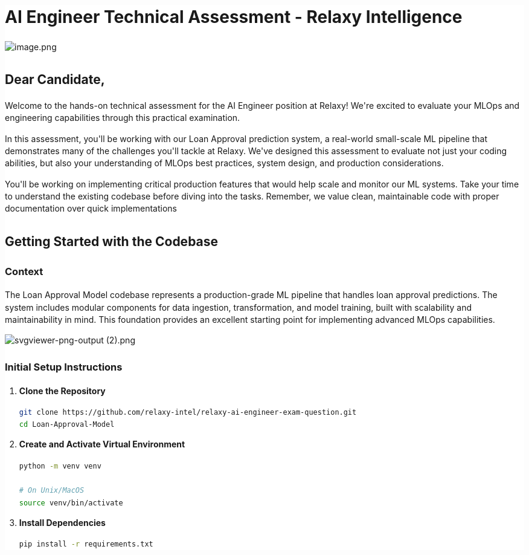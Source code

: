 # AI Engineer Technical Assessment - Relaxy Intelligence

![image.png](https://prod-files-secure.s3.us-west-2.amazonaws.com/f5c52978-7a2e-47f8-b3f7-e77429aab32f/856cba8e-47b6-49a2-8e66-fce9fc03d31b/image.png)

## Dear Candidate,

Welcome to the hands-on technical assessment for the AI Engineer position at Relaxy! We're excited to evaluate your MLOps and engineering capabilities through this practical examination.

In this assessment, you'll be working with our Loan Approval prediction system, a real-world small-scale ML pipeline that demonstrates many of the challenges you'll tackle at Relaxy. We've designed this assessment to evaluate not just your coding abilities, but also your understanding of MLOps best practices, system design, and production considerations.

You'll be working on implementing critical production features that would help scale and monitor our ML systems. Take your time to understand the existing codebase before diving into the tasks. Remember, we value clean, maintainable code with proper documentation over quick implementations

## Getting Started with the Codebase

### Context

The Loan Approval Model codebase represents a production-grade ML pipeline that handles loan approval predictions. The system includes modular components for data ingestion, transformation, and model training, built with scalability and maintainability in mind. This foundation provides an excellent starting point for implementing advanced MLOps capabilities.

![svgviewer-png-output (2).png](https://prod-files-secure.s3.us-west-2.amazonaws.com/f5c52978-7a2e-47f8-b3f7-e77429aab32f/0d8df9ad-4e51-4d86-bfee-488743491ffe/svgviewer-png-output_(2).png)

### Initial Setup Instructions

1. **Clone the Repository**
    
    ```bash
    git clone https://github.com/relaxy-intel/relaxy-ai-engineer-exam-question.git
    cd Loan-Approval-Model
    ```
    
2. **Create and Activate Virtual Environment**
    
    ```bash
    python -m venv venv
    
    # On Unix/MacOS
    source venv/bin/activate
    ```
    
3. **Install Dependencies**
    
    ```bash
    pip install -r requirements.txt
    ```
    